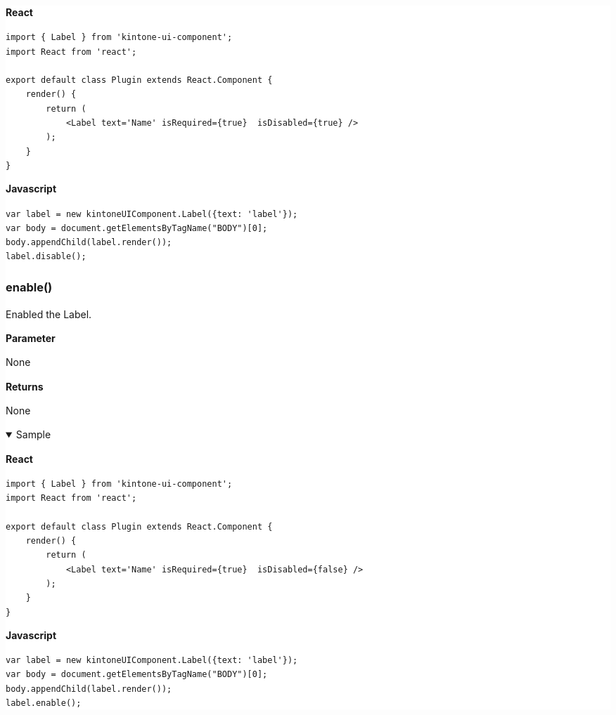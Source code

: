 **React**
```
import { Label } from 'kintone-ui-component';
import React from 'react';
 
export default class Plugin extends React.Component {
    render() {
        return (
            <Label text='Name' isRequired={true}  isDisabled={true} />
        );
    }
}

```
**Javascript**
```
var label = new kintoneUIComponent.Label({text: 'label'});
var body = document.getElementsByTagName("BODY")[0];
body.appendChild(label.render());
label.disable();
```
</details>

### enable()
Enabled the Label.

**Parameter**

None

**Returns**

None

<details class="tab-container" open>
<Summary>Sample</Summary>

**React**
```
import { Label } from 'kintone-ui-component';
import React from 'react';
 
export default class Plugin extends React.Component {
    render() {
        return (
            <Label text='Name' isRequired={true}  isDisabled={false} />
        );
    }
}

```
**Javascript**
```
var label = new kintoneUIComponent.Label({text: 'label'});
var body = document.getElementsByTagName("BODY")[0];
body.appendChild(label.render());
label.enable();
```
</details>